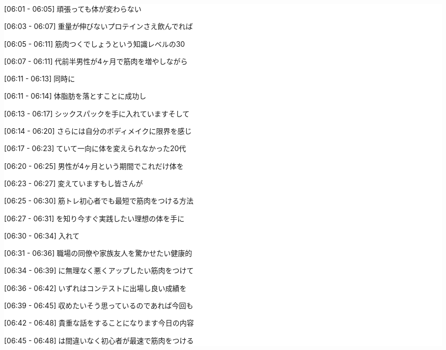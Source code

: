 [06:01 - 06:05]
頑張っても体が変わらない

[06:03 - 06:07]
重量が伸びないプロテインさえ飲んでれば

[06:05 - 06:11]
筋肉つくでしょうという知識レベルの30

[06:07 - 06:11]
代前半男性が4ヶ月で筋肉を増やしながら

[06:11 - 06:13]
同時に

[06:11 - 06:14]
体脂肪を落とすことに成功し

[06:13 - 06:17]
シックスパックを手に入れていますそして

[06:14 - 06:20]
さらには自分のボディメイクに限界を感じ

[06:17 - 06:23]
ていて一向に体を変えられなかった20代

[06:20 - 06:25]
男性が4ヶ月という期間でこれだけ体を

[06:23 - 06:27]
変えていますもし皆さんが

[06:25 - 06:30]
筋トレ初心者でも最短で筋肉をつける方法

[06:27 - 06:31]
を知り今すぐ実践したい理想の体を手に

[06:30 - 06:34]
入れて

[06:31 - 06:36]
職場の同僚や家族友人を驚かせたい健康的

[06:34 - 06:39]
に無理なく悪くアップしたい筋肉をつけて

[06:36 - 06:42]
いずれはコンテストに出場し良い成績を

[06:39 - 06:45]
収めたいそう思っているのであれば今回も

[06:42 - 06:48]
貴重な話をすることになります今日の内容

[06:45 - 06:48]
は間違いなく初心者が最速で筋肉をつける
